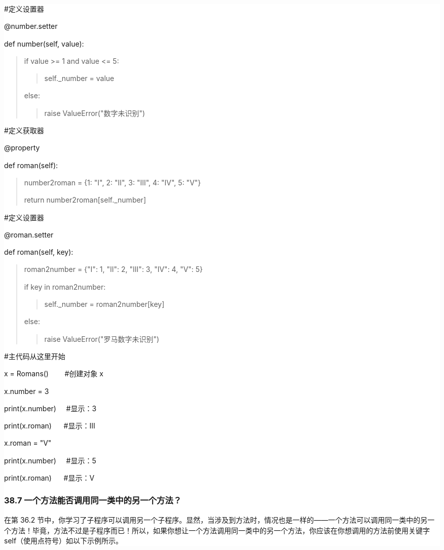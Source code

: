 #定义设置器

@number.setter

def number(self, value):

> if value >= 1 and value <= 5:
> 
> > self._number = value
> > 
> else:
> 
> > raise ValueError("数字未识别")

#定义获取器

@property

def roman(self):

> number2roman = {1: "I", 2: "II", 3: "III", 4: "IV", 5: "V"}
> 
> return number2roman[self._number]

#定义设置器

@roman.setter

def roman(self, key):

> roman2number = {"I": 1, "II": 2, "III": 3, "IV": 4, "V": 5}
> 
> if key in roman2number:
> 
> > self._number = roman2number[key]
> > 
> else:
> 
> > raise ValueError("罗马数字未识别")

#主代码从这里开始

x = Romans()        #创建对象 x

x.number = 3

print(x.number)     #显示：3

print(x.roman)      #显示：III

x.roman = "V"

print(x.number)     #显示：5

print(x.roman)      #显示：V

### 38.7 一个方法能否调用同一类中的另一个方法？

在第 36.2 节中，你学习了子程序可以调用另一个子程序。显然，当涉及到方法时，情况也是一样的——一个方法可以调用同一类中的另一个方法！毕竟，方法不过是子程序而已！所以，如果你想让一个方法调用同一类中的另一个方法，你应该在你想调用的方法前使用关键字 self（使用点符号）如以下示例所示。
